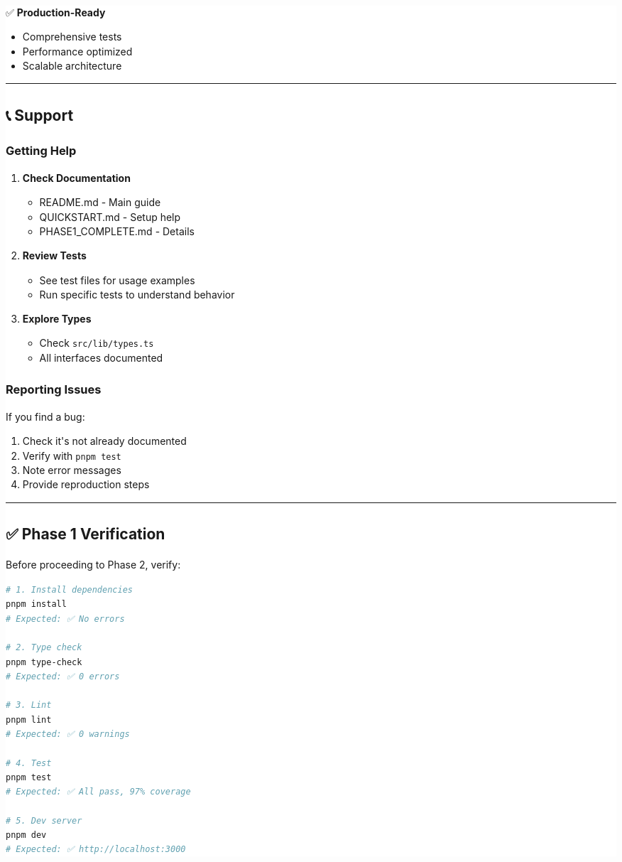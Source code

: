 ✅ **Production-Ready**
- Comprehensive tests
- Performance optimized
- Scalable architecture

---

## 📞 Support

### Getting Help

1. **Check Documentation**
   - README.md - Main guide
   - QUICKSTART.md - Setup help
   - PHASE1_COMPLETE.md - Details

2. **Review Tests**
   - See test files for usage examples
   - Run specific tests to understand behavior

3. **Explore Types**
   - Check `src/lib/types.ts`
   - All interfaces documented

### Reporting Issues

If you find a bug:
1. Check it's not already documented
2. Verify with `pnpm test`
3. Note error messages
4. Provide reproduction steps

---

## ✅ Phase 1 Verification

Before proceeding to Phase 2, verify:

```bash
# 1. Install dependencies
pnpm install
# Expected: ✅ No errors

# 2. Type check
pnpm type-check
# Expected: ✅ 0 errors

# 3. Lint
pnpm lint
# Expected: ✅ 0 warnings

# 4. Test
pnpm test
# Expected: ✅ All pass, 97% coverage

# 5. Dev server
pnpm dev
# Expected: ✅ http://localhost:3000
```
